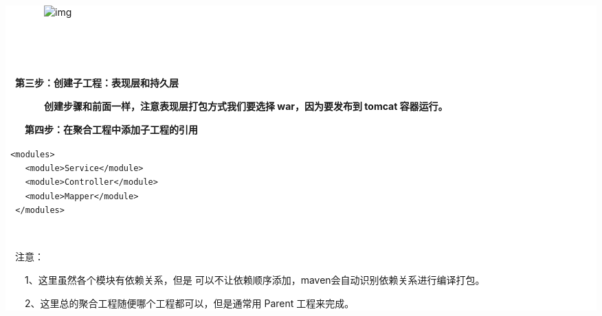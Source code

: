 　　　　![img](https://images2017.cnblogs.com/blog/1120165/201708/1120165-20170831223932749-1344686600.png)

　　　　

　　　　

 　**第三步：创建子工程：表现层和持久层**

　　　　**创建步骤和前面一样，注意表现层打包方式我们要选择 war，因为要发布到 tomcat 容器运行。**

 

　　**第四步：在聚合工程中添加子工程的引用**

```
 <modules>
    <module>Service</module>
    <module>Controller</module>
    <module>Mapper</module>
  </modules>
```

　　

 　注意：

　　1、这里虽然各个模块有依赖关系，但是 <module></modelu>可以不让依赖顺序添加，maven会自动识别依赖关系进行编译打包。

　　2、这里总的聚合工程随便哪个工程都可以，但是通常用 Parent 工程来完成。
